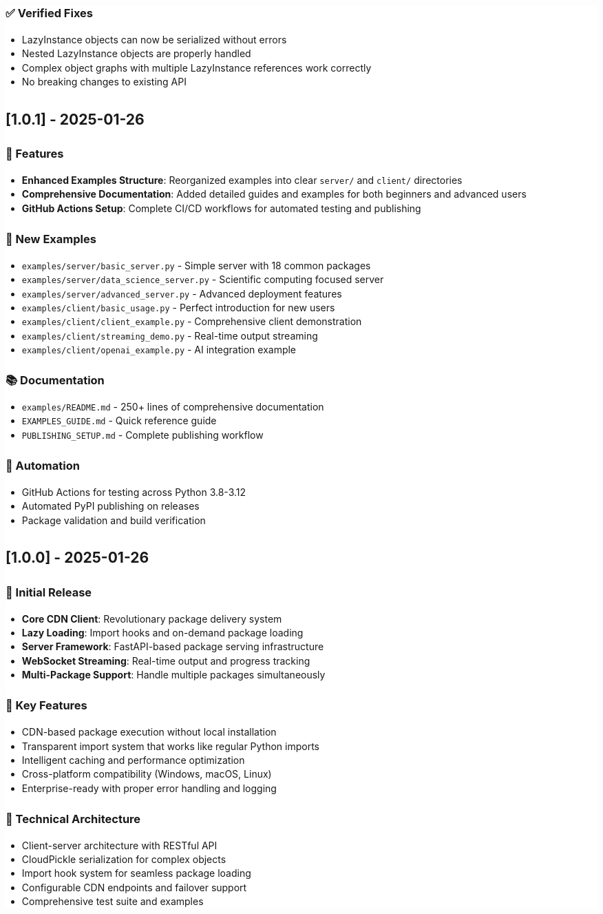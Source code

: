 ### ✅ Verified Fixes
- LazyInstance objects can now be serialized without errors
- Nested LazyInstance objects are properly handled
- Complex object graphs with multiple LazyInstance references work correctly
- No breaking changes to existing API

## [1.0.1] - 2025-01-26

### 🎉 Features
- **Enhanced Examples Structure**: Reorganized examples into clear `server/` and `client/` directories
- **Comprehensive Documentation**: Added detailed guides and examples for both beginners and advanced users
- **GitHub Actions Setup**: Complete CI/CD workflows for automated testing and publishing

### 📁 New Examples
- `examples/server/basic_server.py` - Simple server with 18 common packages
- `examples/server/data_science_server.py` - Scientific computing focused server
- `examples/server/advanced_server.py` - Advanced deployment features
- `examples/client/basic_usage.py` - Perfect introduction for new users
- `examples/client/client_example.py` - Comprehensive client demonstration
- `examples/client/streaming_demo.py` - Real-time output streaming
- `examples/client/openai_example.py` - AI integration example

### 📚 Documentation
- `examples/README.md` - 250+ lines of comprehensive documentation
- `EXAMPLES_GUIDE.md` - Quick reference guide
- `PUBLISHING_SETUP.md` - Complete publishing workflow

### 🤖 Automation
- GitHub Actions for testing across Python 3.8-3.12
- Automated PyPI publishing on releases
- Package validation and build verification

## [1.0.0] - 2025-01-26

### 🚀 Initial Release
- **Core CDN Client**: Revolutionary package delivery system
- **Lazy Loading**: Import hooks and on-demand package loading
- **Server Framework**: FastAPI-based package serving infrastructure
- **WebSocket Streaming**: Real-time output and progress tracking
- **Multi-Package Support**: Handle multiple packages simultaneously

### 🎯 Key Features
- CDN-based package execution without local installation
- Transparent import system that works like regular Python imports
- Intelligent caching and performance optimization
- Cross-platform compatibility (Windows, macOS, Linux)
- Enterprise-ready with proper error handling and logging

### 🔧 Technical Architecture
- Client-server architecture with RESTful API
- CloudPickle serialization for complex objects
- Import hook system for seamless package loading
- Configurable CDN endpoints and failover support
- Comprehensive test suite and examples 